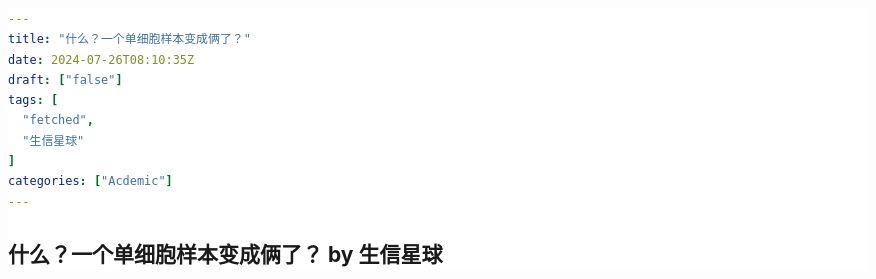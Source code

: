 ```yaml
---
title: "什么？一个单细胞样本变成俩了？"
date: 2024-07-26T08:10:35Z
draft: ["false"]
tags: [
  "fetched",
  "生信星球"
]
categories: ["Acdemic"]
---
```

什么？一个单细胞样本变成俩了？ by 生信星球
------
